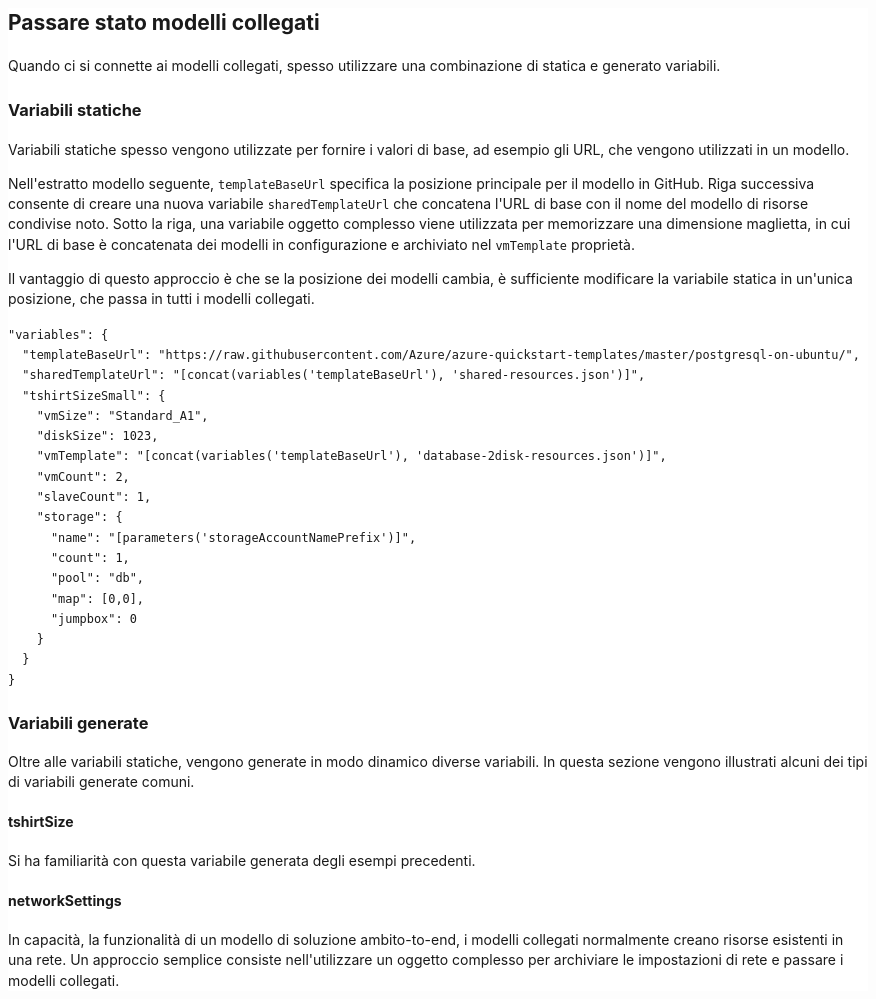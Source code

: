 
## <a name="pass-state-to-linked-templates"></a>Passare stato modelli collegati

Quando ci si connette ai modelli collegati, spesso utilizzare una combinazione di statica e generato variabili.

### <a name="static-variables"></a>Variabili statiche

Variabili statiche spesso vengono utilizzate per fornire i valori di base, ad esempio gli URL, che vengono utilizzati in un modello.

Nell'estratto modello seguente, `templateBaseUrl` specifica la posizione principale per il modello in GitHub. Riga successiva consente di creare una nuova variabile `sharedTemplateUrl` che concatena l'URL di base con il nome del modello di risorse condivise noto. Sotto la riga, una variabile oggetto complesso viene utilizzata per memorizzare una dimensione maglietta, in cui l'URL di base è concatenata dei modelli in configurazione e archiviato nel `vmTemplate` proprietà.

Il vantaggio di questo approccio è che se la posizione dei modelli cambia, è sufficiente modificare la variabile statica in un'unica posizione, che passa in tutti i modelli collegati.

    "variables": {
      "templateBaseUrl": "https://raw.githubusercontent.com/Azure/azure-quickstart-templates/master/postgresql-on-ubuntu/",
      "sharedTemplateUrl": "[concat(variables('templateBaseUrl'), 'shared-resources.json')]",
      "tshirtSizeSmall": {
        "vmSize": "Standard_A1",
        "diskSize": 1023,
        "vmTemplate": "[concat(variables('templateBaseUrl'), 'database-2disk-resources.json')]",
        "vmCount": 2,
        "slaveCount": 1,
        "storage": {
          "name": "[parameters('storageAccountNamePrefix')]",
          "count": 1,
          "pool": "db",
          "map": [0,0],
          "jumpbox": 0
        }
      }
    }

### <a name="generated-variables"></a>Variabili generate

Oltre alle variabili statiche, vengono generate in modo dinamico diverse variabili. In questa sezione vengono illustrati alcuni dei tipi di variabili generate comuni.

#### <a name="tshirtsize"></a>tshirtSize

Si ha familiarità con questa variabile generata degli esempi precedenti.

#### <a name="networksettings"></a>networkSettings

In capacità, la funzionalità di un modello di soluzione ambito-to-end, i modelli collegati normalmente creano risorse esistenti in una rete. Un approccio semplice consiste nell'utilizzare un oggetto complesso per archiviare le impostazioni di rete e passare i modelli collegati.
